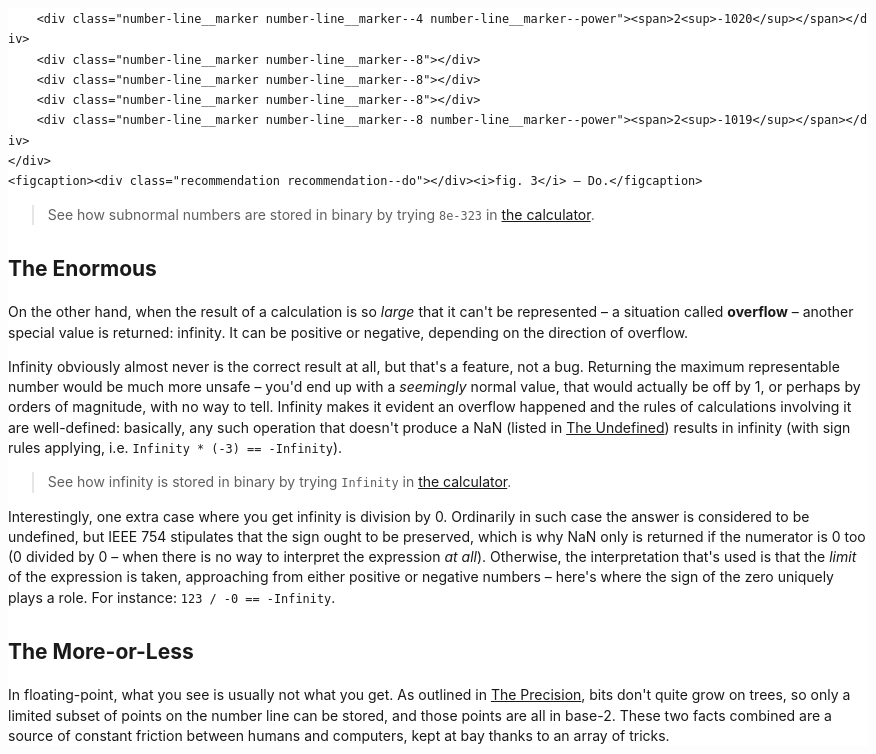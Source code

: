         <div class="number-line__marker number-line__marker--4 number-line__marker--power"><span>2<sup>-1020</sup></span></div>
        <div class="number-line__marker number-line__marker--8"></div>
        <div class="number-line__marker number-line__marker--8"></div>
        <div class="number-line__marker number-line__marker--8"></div>
        <div class="number-line__marker number-line__marker--8 number-line__marker--power"><span>2<sup>-1019</sup></span></div>
    </div>
    <figcaption><div class="recommendation recommendation--do"></div><i>fig. 3</i> — Do.</figcaption>
</figure>

> See how subnormal numbers are stored in binary by trying `8e-323` in [the calculator](#calculator).

## The Enormous

On the other hand, when the result of a calculation is so _large_ that it can't be represented – a situation called
**overflow** – another special value is returned: infinity. It can be positive or negative, depending on the direction
of overflow.

Infinity obviously almost never is the correct result at all, but that's a feature, not a bug. Returning the maximum
representable number would be much more unsafe – you'd end up with a _seemingly_ normal value, that would actually be
off by 1, or perhaps by orders of magnitude, with no way to tell. Infinity makes it evident an overflow happened and the
rules of calculations involving it are well-defined: basically, any such operation that doesn't produce a NaN (listed in
[The Undefined](#the-undefined)) results in infinity (with sign rules applying, i.e. `Infinity * (-3) == -Infinity`).

> See how infinity is stored in binary by trying `Infinity` in [the calculator](#calculator).

Interestingly, one extra case where you get infinity is division by 0. Ordinarily in such case the answer is considered
to be undefined, but IEEE 754 stipulates that the sign ought to be preserved, which is why NaN only is returned if the
numerator is 0 too (0 divided by 0 – when there is no way to interpret the expression _at all_). Otherwise, the
interpretation that's used is that the _limit_ of the expression is taken, approaching from either positive or negative
numbers – here's where the sign of the zero uniquely plays a role. For instance: `123 / -0 == -Infinity`.

## The More-or-Less

In floating-point, what you see is usually not what you get. As outlined in [The Precision](#the-precision), bits don't
quite grow on trees, so only a limited subset of points on the number line can be stored, and those points are all in
base-2. These two facts combined are a source of constant friction between humans and computers, kept at bay thanks to
an array of tricks.
